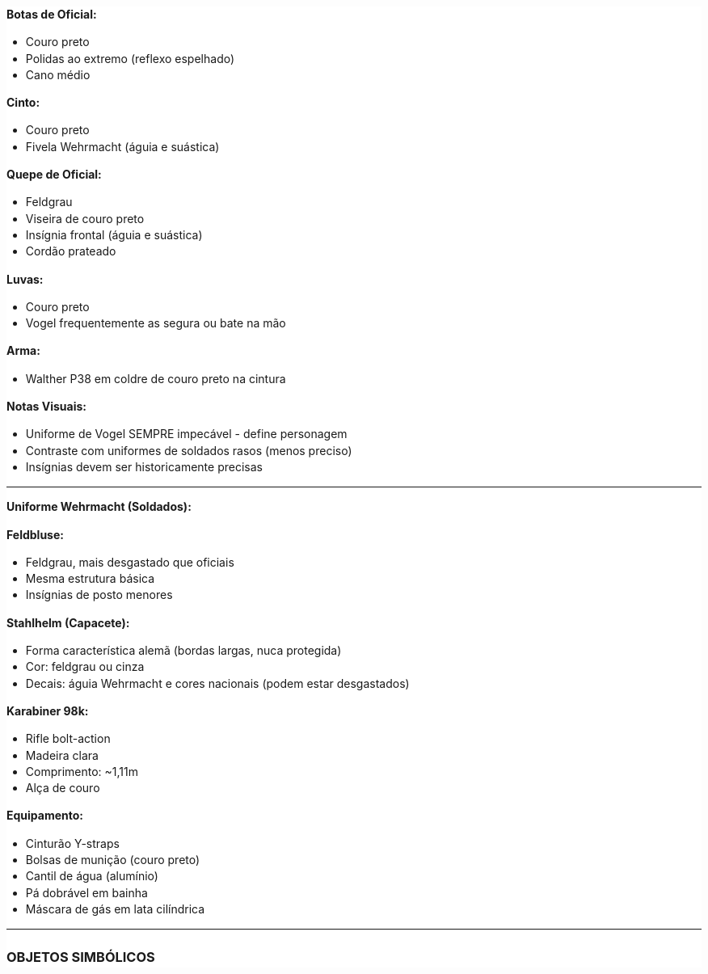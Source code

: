 **Botas de Oficial:**
- Couro preto
- Polidas ao extremo (reflexo espelhado)
- Cano médio

**Cinto:**
- Couro preto
- Fivela Wehrmacht (águia e suástica)

**Quepe de Oficial:**
- Feldgrau
- Viseira de couro preto
- Insígnia frontal (águia e suástica)
- Cordão prateado

**Luvas:**
- Couro preto
- Vogel frequentemente as segura ou bate na mão

**Arma:**
- Walther P38 em coldre de couro preto na cintura

**Notas Visuais:**
- Uniforme de Vogel SEMPRE impecável - define personagem
- Contraste com uniformes de soldados rasos (menos preciso)
- Insígnias devem ser historicamente precisas

---

**Uniforme Wehrmacht (Soldados):**

**Feldbluse:**
- Feldgrau, mais desgastado que oficiais
- Mesma estrutura básica
- Insígnias de posto menores

**Stahlhelm (Capacete):**
- Forma característica alemã (bordas largas, nuca protegida)
- Cor: feldgrau ou cinza
- Decais: águia Wehrmacht e cores nacionais (podem estar desgastados)

**Karabiner 98k:**
- Rifle bolt-action
- Madeira clara
- Comprimento: ~1,11m
- Alça de couro

**Equipamento:**
- Cinturão Y-straps
- Bolsas de munição (couro preto)
- Cantil de água (alumínio)
- Pá dobrável em bainha
- Máscara de gás em lata cilíndrica

---

### OBJETOS SIMBÓLICOS

